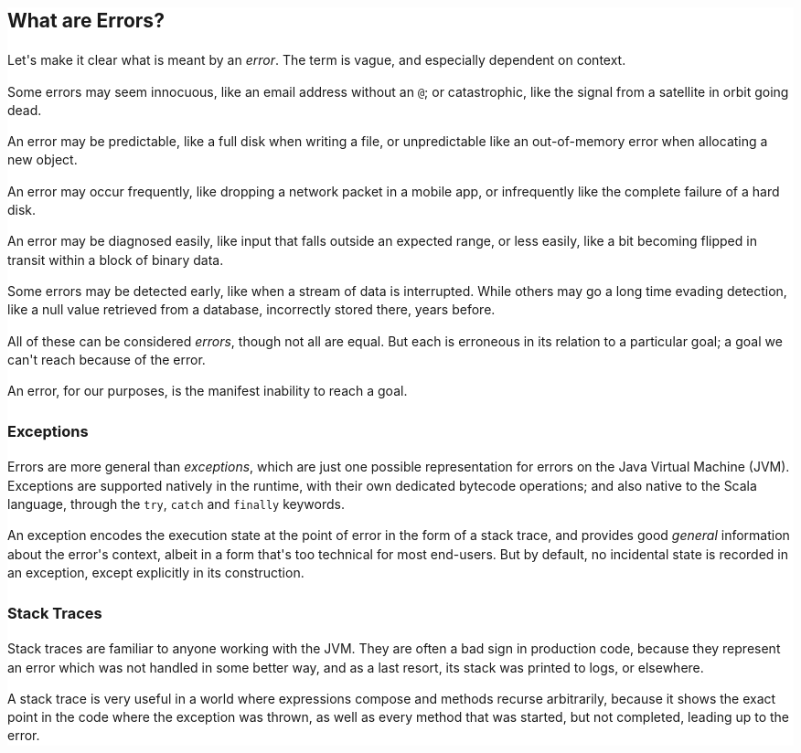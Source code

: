 ## What are Errors?

Let's make it clear what is meant by an _error_. The term is vague, and
especially dependent on context.

Some errors may seem innocuous, like an email address without an `@`; or
catastrophic, like the signal from a satellite in orbit going
dead.

An error may be predictable, like a full disk when writing a file, or
unpredictable like an out-of-memory error when allocating a new object.

An
error may occur frequently, like dropping a network packet in a mobile app, or
infrequently like the complete failure of a hard disk.

An error may be
diagnosed easily, like input that falls outside an expected range, or less
easily, like a bit becoming flipped in transit within a block of binary data.

Some errors may be detected early, like when a stream of data is interrupted.
While others may go a long time evading detection, like a null value retrieved
from a database, incorrectly stored there, years before.

All of these can be considered _errors_, though not all are equal. But each is
erroneous in its relation to a particular goal; a goal we can't reach
because of the error.

An error, for our purposes, is the manifest inability to reach a goal.

### Exceptions

Errors are more general than _exceptions_, which are just one possible
representation for errors on the Java Virtual Machine (JVM). Exceptions are
supported natively in the runtime, with their own dedicated bytecode
operations; and also native to the Scala language, through the `try`, `catch`
and `finally` keywords.

An exception encodes the execution state at the point of error in the form of a
stack trace, and provides good _general_ information about the error's context,
albeit in a form that's too technical for most end-users. But by default, no
incidental state is recorded in an exception, except explicitly in its
construction.

### Stack Traces

Stack traces are familiar to anyone working with the JVM. They
are often a bad sign in production code, because they represent an error which
was not handled in some better way, and as a last resort, its stack was
printed to logs, or elsewhere.

A stack trace is very useful in a world where expressions compose and methods
recurse arbitrarily, because it shows the exact point in the code where the
exception was thrown, as well as every
method that was started, but not completed, leading up to the error.
